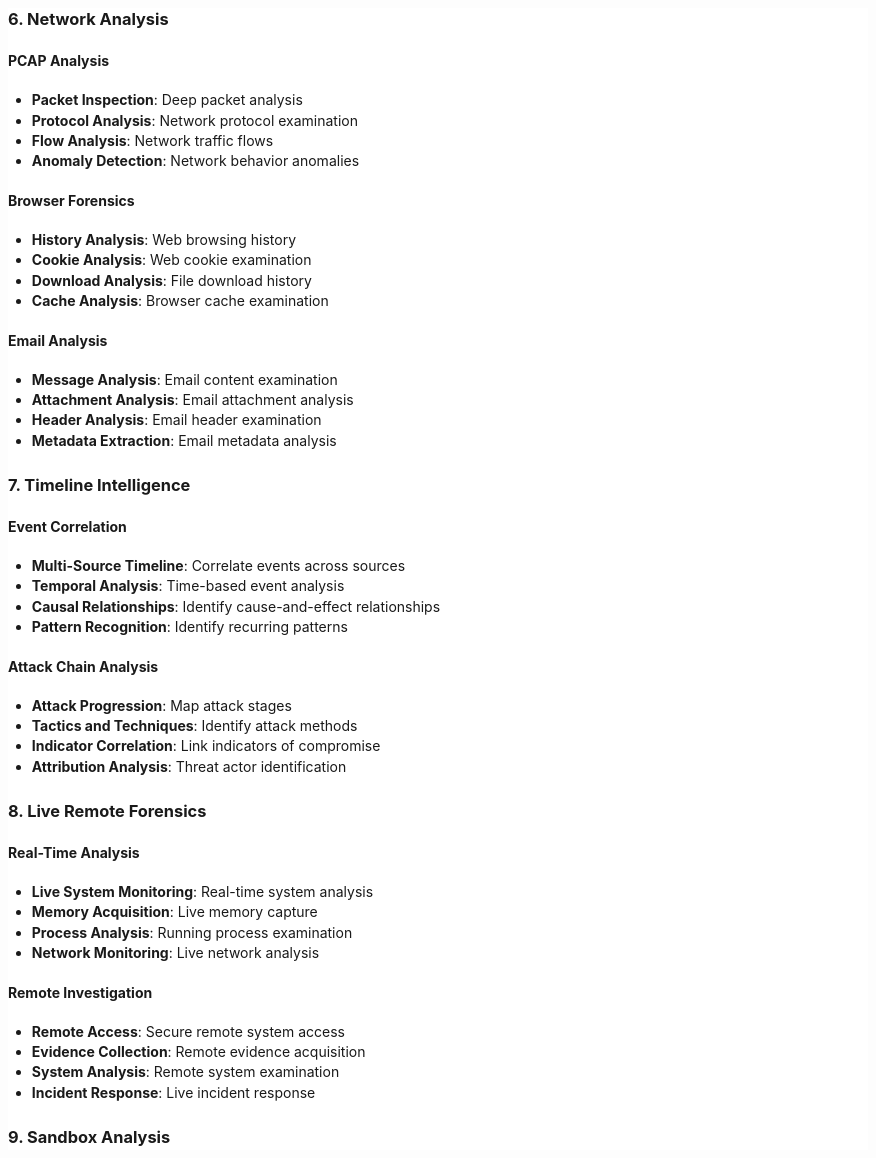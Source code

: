 ### 6. Network Analysis

#### PCAP Analysis
- **Packet Inspection**: Deep packet analysis
- **Protocol Analysis**: Network protocol examination
- **Flow Analysis**: Network traffic flows
- **Anomaly Detection**: Network behavior anomalies

#### Browser Forensics
- **History Analysis**: Web browsing history
- **Cookie Analysis**: Web cookie examination
- **Download Analysis**: File download history
- **Cache Analysis**: Browser cache examination

#### Email Analysis
- **Message Analysis**: Email content examination
- **Attachment Analysis**: Email attachment analysis
- **Header Analysis**: Email header examination
- **Metadata Extraction**: Email metadata analysis

### 7. Timeline Intelligence

#### Event Correlation
- **Multi-Source Timeline**: Correlate events across sources
- **Temporal Analysis**: Time-based event analysis
- **Causal Relationships**: Identify cause-and-effect relationships
- **Pattern Recognition**: Identify recurring patterns

#### Attack Chain Analysis
- **Attack Progression**: Map attack stages
- **Tactics and Techniques**: Identify attack methods
- **Indicator Correlation**: Link indicators of compromise
- **Attribution Analysis**: Threat actor identification

### 8. Live Remote Forensics

#### Real-Time Analysis
- **Live System Monitoring**: Real-time system analysis
- **Memory Acquisition**: Live memory capture
- **Process Analysis**: Running process examination
- **Network Monitoring**: Live network analysis

#### Remote Investigation
- **Remote Access**: Secure remote system access
- **Evidence Collection**: Remote evidence acquisition
- **System Analysis**: Remote system examination
- **Incident Response**: Live incident response

### 9. Sandbox Analysis
